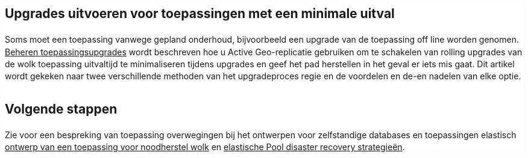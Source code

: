 ## <a name="upgrade-an-application-with-minimal-downtime"></a>Upgrades uitvoeren voor toepassingen met een minimale uitval

Soms moet een toepassing vanwege gepland onderhoud, bijvoorbeeld een upgrade van de toepassing off line worden genomen. [Beheren toepassingsupgrades](sql-database-manage-application-rolling-upgrade.md) wordt beschreven hoe u Active Geo-replicatie gebruiken om te schakelen van rolling upgrades van de wolk toepassing uitvaltijd te minimaliseren tijdens upgrades en geef het pad herstellen in het geval er iets mis gaat. Dit artikel wordt gekeken naar twee verschillende methoden van het upgradeproces regie en de voordelen en de-en nadelen van elke optie.

## <a name="next-steps"></a>Volgende stappen

Zie voor een bespreking van toepassing overwegingen bij het ontwerpen voor zelfstandige databases en toepassingen elastisch [ontwerp van een toepassing voor noodherstel wolk](sql-database-designing-cloud-solutions-for-disaster-recovery.md) en [elastische Pool disaster recovery strategieën](sql-database-disaster-recovery-strategies-for-applications-with-elastic-pool.md).






